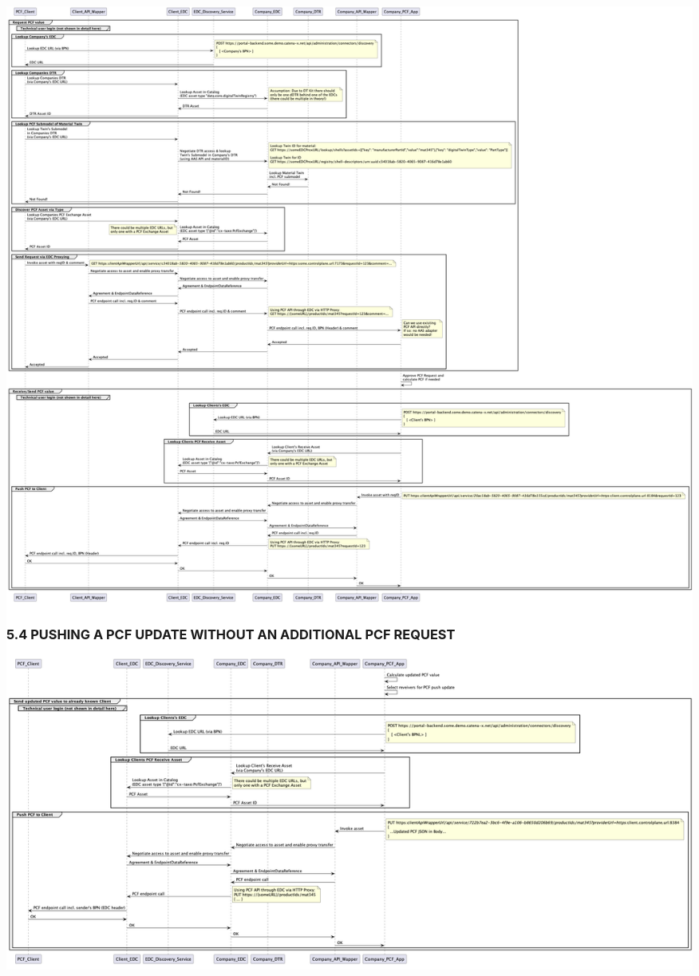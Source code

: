 ![PCFExchangeWithoutATwin](./assets/PCFRequestWithoutTwinOrSubmodel.png)

### 5.4 PUSHING A PCF UPDATE WITHOUT AN ADDITIONAL PCF REQUEST

![PCFUpdatePush](./assets/PCFUpdatePushedThroughEDC.png)
